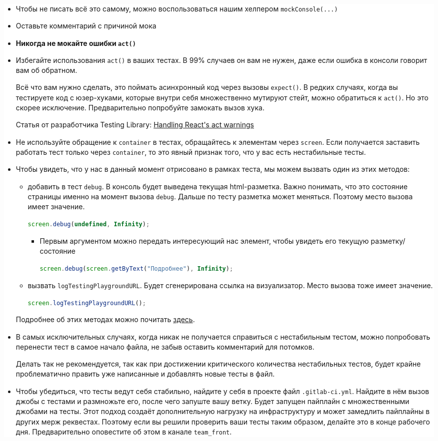   - Чтобы не писать всё это самому, можно воспользоваться нашим хелпером `mockConsole(...)`
  - Оставьте комментарий с причиной мока

  - **Никогда не мокайте ошибки `act()`**

- Избегайте использования `act()` в ваших тестах. В 99% случаев он вам не нужен, даже если ошибка в консоли говорит вам об обратном.

  Всё что вам нужно сделать, это поймать асинхронный код через вызовы `expect()`. В редких случаях, когда вы тестируете код с юзер-хуками, которые внутри себя множественно мутируют стейт, можно обратиться к `act()`. Но это скорее исключение. Предварительно попробуйте замокать вызов хука.

  Статья от разработчика Testing Library: [Handling React's act warnings](https://ph-fritsche.github.io/blog/post/react-act)

- Не используйте обращение к `container` в тестах, обращайтесь к элементам через `screen`. Если получается заставить работать тест только через `container`, то это явный признак того, что у вас есть нестабильные тесты.

- Чтобы увидеть, что у нас в данный момент отрисовано в рамках теста, мы можем вызвать один из этих методов:

  - добавить в тест `debug`. В консоль будет выведена текущая html-разметка. Важно понимать, что это состояние страницы именно на момент вызова `debug`. Дальше по тесту разметка может меняться. Поэтому место вызова имеет значение.

    ```js
    screen.debug(undefined, Infinity);
    ```

      - Первым аргументом можно передать интересующий нас элемент, чтобы увидеть его текущую разметку/состояние
        ```js
        screen.debug(screen.getByText("Подробнее"), Infinity);
        ```

  - вызвать `logTestingPlaygroundURL`. Будет сгенерирована ссылка на визуализатор. Место вызова тоже имеет значение.

    ```js
    screen.logTestingPlaygroundURL();
    ```

  Подробнее об этих методах можно почитать [здесь](https://testing-library.com/docs/dom-testing-library/api-debugging/).

- В самых исключительных случаях, когда никак не получается справиться с нестабильным тестом, можно попробовать перенести тест в самое начало файла, не забыв оставить комментарий для потомков.

  Делать так не рекомендуется, так как при достижении критического количества нестабильных тестов, будет крайне проблематично править уже написанные и добавлять новые тесты в файл.

- Чтобы убедиться, что тесты ведут себя стабильно, найдите у себя в проекте файл `.gitlab-ci.yml`. Найдите в нём вызов джобы с тестами и размножьте его, после чего запуште вашу ветку. Будет запущен пайплайн с множественными джобами на тесты. Этот подход создаёт дополнительную нагрузку на инфраструктуру и может замедлить пайплайны в других мерж реквестах. Поэтому если вы решили проверить ваши тесты таким образом, делайте это в конце рабочего дня. Предварительно оповестите об этом в канале `team_front`.
